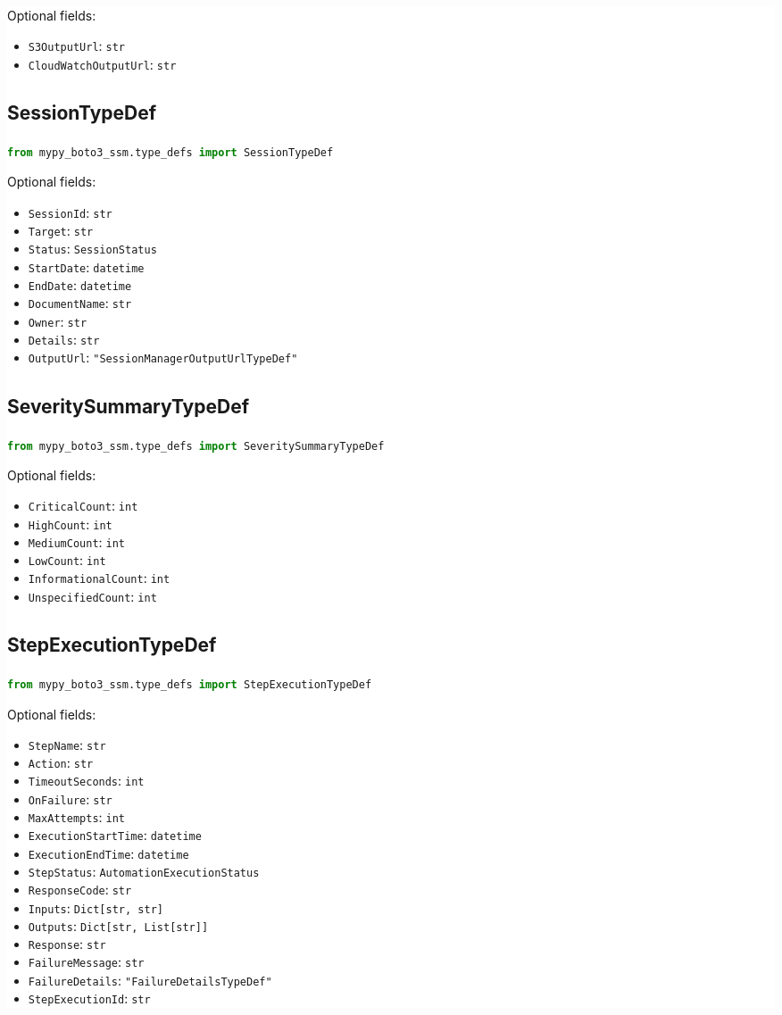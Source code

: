 


Optional fields:
- `S3OutputUrl`: `str`
- `CloudWatchOutputUrl`: `str`


## SessionTypeDef

```python
from mypy_boto3_ssm.type_defs import SessionTypeDef
```




Optional fields:
- `SessionId`: `str`
- `Target`: `str`
- `Status`: `SessionStatus`
- `StartDate`: `datetime`
- `EndDate`: `datetime`
- `DocumentName`: `str`
- `Owner`: `str`
- `Details`: `str`
- `OutputUrl`: `"SessionManagerOutputUrlTypeDef"`


## SeveritySummaryTypeDef

```python
from mypy_boto3_ssm.type_defs import SeveritySummaryTypeDef
```




Optional fields:
- `CriticalCount`: `int`
- `HighCount`: `int`
- `MediumCount`: `int`
- `LowCount`: `int`
- `InformationalCount`: `int`
- `UnspecifiedCount`: `int`


## StepExecutionTypeDef

```python
from mypy_boto3_ssm.type_defs import StepExecutionTypeDef
```




Optional fields:
- `StepName`: `str`
- `Action`: `str`
- `TimeoutSeconds`: `int`
- `OnFailure`: `str`
- `MaxAttempts`: `int`
- `ExecutionStartTime`: `datetime`
- `ExecutionEndTime`: `datetime`
- `StepStatus`: `AutomationExecutionStatus`
- `ResponseCode`: `str`
- `Inputs`: `Dict[str, str]`
- `Outputs`: `Dict[str, List[str]]`
- `Response`: `str`
- `FailureMessage`: `str`
- `FailureDetails`: `"FailureDetailsTypeDef"`
- `StepExecutionId`: `str`
